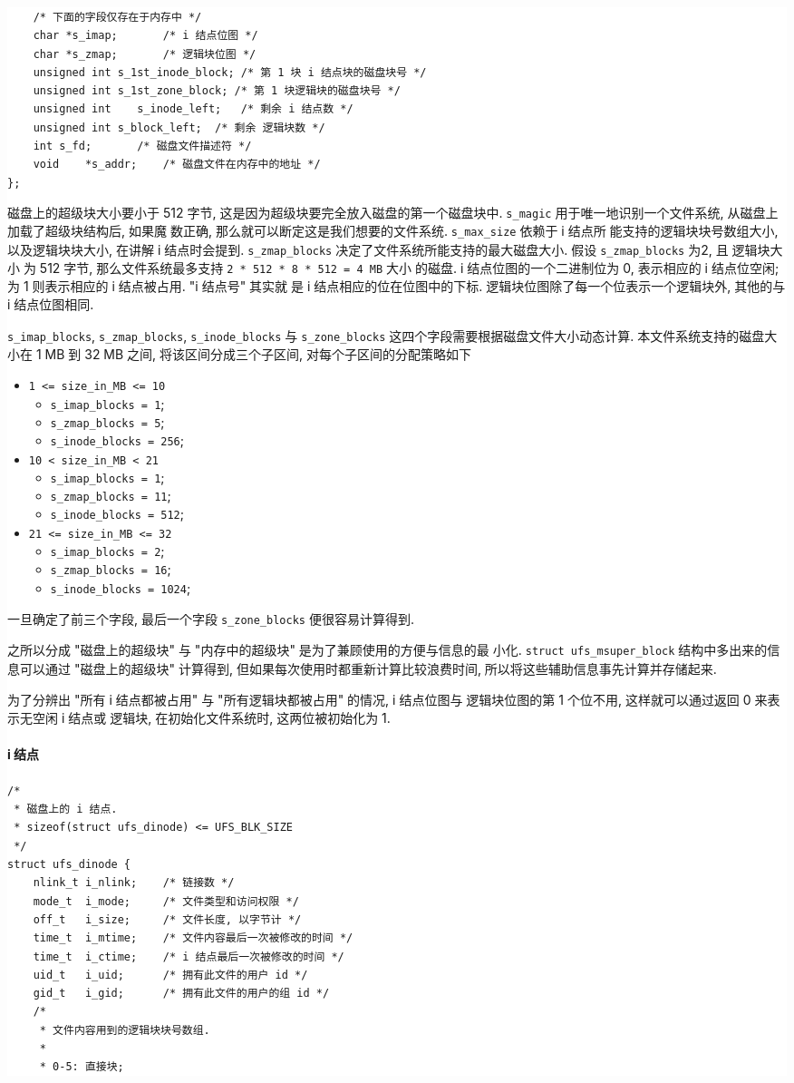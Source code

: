 		/* 下面的字段仅存在于内存中 */
		char *s_imap;		/* i 结点位图 */
		char *s_zmap;		/* 逻辑块位图 */
		unsigned int s_1st_inode_block; /* 第 1 块 i 结点块的磁盘块号 */
		unsigned int s_1st_zone_block; /* 第 1 块逻辑块的磁盘块号 */
		unsigned int	s_inode_left;	/* 剩余 i 结点数 */
		unsigned int s_block_left;	/* 剩余 逻辑块数 */
		int	s_fd;		/* 磁盘文件描述符 */
		void	*s_addr;	/* 磁盘文件在内存中的地址 */
	};

磁盘上的超级块大小要小于 512 字节, 这是因为超级块要完全放入磁盘的第一个磁盘块中.
`s_magic` 用于唯一地识别一个文件系统, 从磁盘上加载了超级块结构后, 如果魔
数正确, 那么就可以断定这是我们想要的文件系统. `s_max_size` 依赖于 i 结点所 
能支持的逻辑块块号数组大小, 以及逻辑块块大小, 在讲解 i 结点时会提到.
`s_zmap_blocks` 决定了文件系统所能支持的最大磁盘大小. 假设 `s_zmap_blocks` 为2,
且 逻辑块大小 为 512 字节, 那么文件系统最多支持 `2 * 512 * 8 * 512 = 4 MB` 大小 
的磁盘. i 结点位图的一个二进制位为 0,
表示相应的 i 结点位空闲; 为 1 则表示相应的 i 结点被占用. "i 结点号" 其实就
是 i 结点相应的位在位图中的下标. 逻辑块位图除了每一个位表示一个逻辑块外,
其他的与 i 结点位图相同.

`s_imap_blocks`, `s_zmap_blocks`, `s_inode_blocks` 与 `s_zone_blocks`
这四个字段需要根据磁盘文件大小动态计算. 本文件系统支持的磁盘大小在 1 MB 到 32 MB 之间,
将该区间分成三个子区间, 对每个子区间的分配策略如下  
* `1 <= size_in_MB <= 10`
  + `s_imap_blocks = 1`;
  + `s_zmap_blocks = 5`;
  + `s_inode_blocks = 256`;
* `10 < size_in_MB < 21`
  + `s_imap_blocks = 1`;
  + `s_zmap_blocks = 11`;
  + `s_inode_blocks = 512`;
* `21 <= size_in_MB <= 32`
  + `s_imap_blocks = 2`;
  + `s_zmap_blocks = 16`;
  + `s_inode_blocks = 1024`;

一旦确定了前三个字段, 最后一个字段 `s_zone_blocks` 便很容易计算得到.

之所以分成 "磁盘上的超级块" 与 "内存中的超级块" 是为了兼顾使用的方便与信息的最
小化. `struct ufs_msuper_block` 结构中多出来的信息可以通过 "磁盘上的超级块" 计算得到,
但如果每次使用时都重新计算比较浪费时间, 所以将这些辅助信息事先计算并存储起来.

为了分辨出 "所有 i 结点都被占用" 与 "所有逻辑块都被占用" 的情况, i 结点位图与
逻辑块位图的第 1 个位不用, 这样就可以通过返回 0 来表示无空闲 i 结点或 
逻辑块, 在初始化文件系统时, 这两位被初始化为 1.

#### i 结点

	/*
	 * 磁盘上的 i 结点.
	 * sizeof(struct ufs_dinode) <= UFS_BLK_SIZE
	 */
	struct ufs_dinode {
		nlink_t	i_nlink;	/* 链接数 */
		mode_t	i_mode;		/* 文件类型和访问权限 */
		off_t	i_size;		/* 文件长度, 以字节计 */
		time_t	i_mtime;	/* 文件内容最后一次被修改的时间 */
		time_t	i_ctime;	/* i 结点最后一次被修改的时间 */
		uid_t	i_uid;		/* 拥有此文件的用户 id */
		gid_t	i_gid;		/* 拥有此文件的用户的组 id */
		/*
		 * 文件内容用到的逻辑块块号数组.
		 *
		 * 0-5: 直接块;